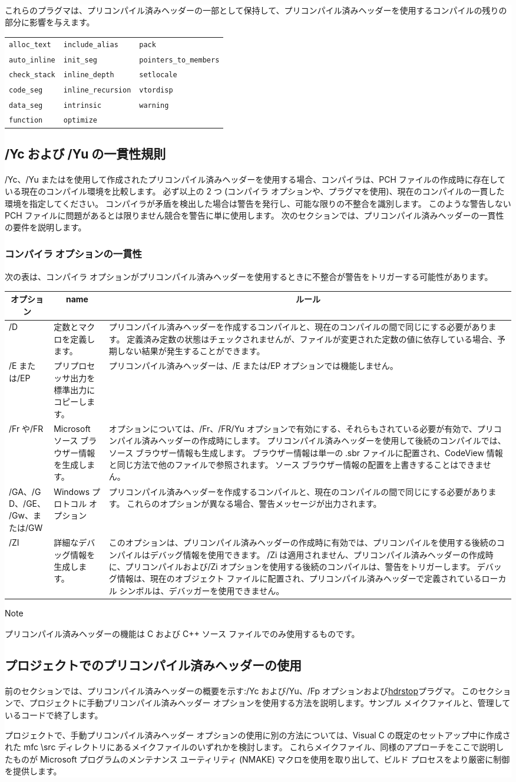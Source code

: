 これらのプラグマは、プリコンパイル済みヘッダーの一部として保持して、プリコンパイル済みヘッダーを使用するコンパイルの残りの部分に影響を与えます。  
  
||||  
|-|-|-|  
|`alloc_text`|`include_alias`|`pack`|  
|`auto_inline`|`init_seg`|`pointers_to_members`|  
|`check_stack`|`inline_depth`|`setlocale`|  
|`code_seg`|`inline_recursion`|`vtordisp`|  
|`data_seg`|`intrinsic`|`warning`|  
|`function`|`optimize`||  
  
<a name="consistency-rules-for-yc-and-yu"></a>  
  
## <a name="consistency-rules-for-yc-and-yu"></a>/Yc および /Yu の一貫性規則  
  
/Yc、/Yu またはを使用して作成されたプリコンパイル済みヘッダーを使用する場合、コンパイラは、PCH ファイルの作成時に存在している現在のコンパイル環境を比較します。 必ず以上の 2 つ (コンパイラ オプションや、プラグマを使用)、現在のコンパイルの一貫した環境を指定してください。 コンパイラが矛盾を検出した場合は警告を発行し、可能な限りの不整合を識別します。 このような警告しない PCH ファイルに問題があるとは限りません競合を警告に単に使用します。 次のセクションでは、プリコンパイル済みヘッダーの一貫性の要件を説明します。  
  
### <a name="compiler-option-consistency"></a>コンパイラ オプションの一貫性  
  
次の表は、コンパイラ オプションがプリコンパイル済みヘッダーを使用するときに不整合が警告をトリガーする可能性があります。  
  
|オプション|name|ルール|  
|------------|----------|----------|  
|/D|定数とマクロを定義します。|プリコンパイル済みヘッダーを作成するコンパイルと、現在のコンパイルの間で同じにする必要があります。 定義済み定数の状態はチェックされませんが、ファイルが変更された定数の値に依存している場合、予期しない結果が発生することができます。|  
|/E または/EP|プリプロセッサ出力を標準出力にコピーします。|プリコンパイル済みヘッダーは、/E または/EP オプションでは機能しません。|  
|/Fr や/FR|Microsoft ソース ブラウザー情報を生成します。|オプションについては、/Fr、/FR/Yu オプションで有効にする、それらもされている必要が有効で、プリコンパイル済みヘッダーの作成時にします。 プリコンパイル済みヘッダーを使用して後続のコンパイルでは、ソース ブラウザー情報も生成します。 ブラウザー情報は単一の .sbr ファイルに配置され、CodeView 情報と同じ方法で他のファイルで参照されます。 ソース ブラウザー情報の配置を上書きすることはできません。|  
|/GA、/GD、/GE、/Gw、または/GW|Windows プロトコル オプション|プリコンパイル済みヘッダーを作成するコンパイルと、現在のコンパイルの間で同じにする必要があります。 これらのオプションが異なる場合、警告メッセージが出力されます。|  
|/ZI|詳細なデバッグ情報を生成します。|このオプションは、プリコンパイル済みヘッダーの作成時に有効では、プリコンパイルを使用する後続のコンパイルはデバッグ情報を使用できます。 /Zi は適用されません、プリコンパイル済みヘッダーの作成時に、プリコンパイルおよび/Zi オプションを使用する後続のコンパイルは、警告をトリガーします。 デバッグ情報は、現在のオブジェクト ファイルに配置され、プリコンパイル済みヘッダーで定義されているローカル シンボルは、デバッガーを使用できません。|  
  
> [!NOTE]
>  プリコンパイル済みヘッダーの機能は C および C++ ソース ファイルでのみ使用するものです。  
  
<a name="using-precompiled-headers-in-a-project"></a>  
  
## <a name="using-precompiled-headers-in-a-project"></a>プロジェクトでのプリコンパイル済みヘッダーの使用  
  
前のセクションでは、プリコンパイル済みヘッダーの概要を示す:/Yc および/Yu、/Fp オプションおよび[hdrstop](../../preprocessor/hdrstop.md)プラグマ。 このセクションで、プロジェクトに手動プリコンパイル済みヘッダー オプションを使用する方法を説明します。サンプル メイクファイルと、管理しているコードで終了します。  
  
プロジェクトで、手動プリコンパイル済みヘッダー オプションの使用に別の方法については、Visual C の既定のセットアップ中に作成された mfc \src ディレクトリにあるメイクファイルのいずれかを検討します。 これらメイクファイル、同様のアプローチをここで説明したものが Microsoft プログラムのメンテナンス ユーティリティ (NMAKE) マクロを使用を取り出して、ビルド プロセスをより厳密に制御を提供します。  
  